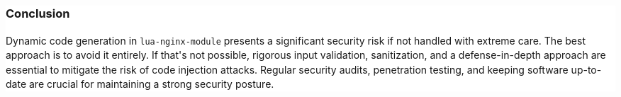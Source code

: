 ### Conclusion

Dynamic code generation in `lua-nginx-module` presents a significant security risk if not handled with extreme care. The best approach is to avoid it entirely. If that's not possible, rigorous input validation, sanitization, and a defense-in-depth approach are essential to mitigate the risk of code injection attacks. Regular security audits, penetration testing, and keeping software up-to-date are crucial for maintaining a strong security posture.